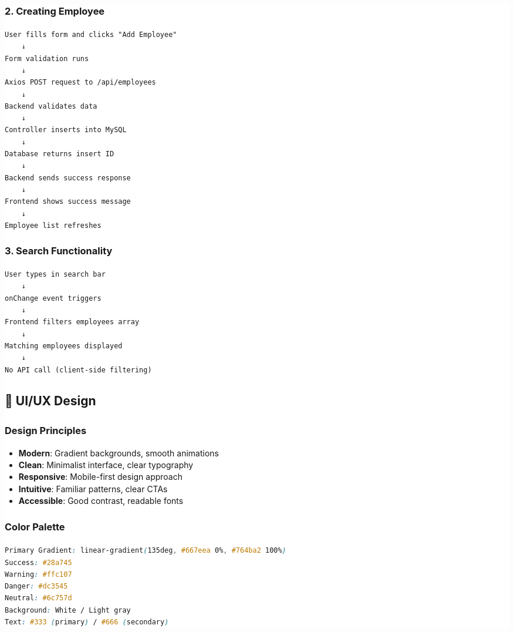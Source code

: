 ### 2. Creating Employee
```
User fills form and clicks "Add Employee"
    ↓
Form validation runs
    ↓
Axios POST request to /api/employees
    ↓
Backend validates data
    ↓
Controller inserts into MySQL
    ↓
Database returns insert ID
    ↓
Backend sends success response
    ↓
Frontend shows success message
    ↓
Employee list refreshes
```

### 3. Search Functionality
```
User types in search bar
    ↓
onChange event triggers
    ↓
Frontend filters employees array
    ↓
Matching employees displayed
    ↓
No API call (client-side filtering)
```

## 🎨 UI/UX Design

### Design Principles
- **Modern**: Gradient backgrounds, smooth animations
- **Clean**: Minimalist interface, clear typography
- **Responsive**: Mobile-first design approach
- **Intuitive**: Familiar patterns, clear CTAs
- **Accessible**: Good contrast, readable fonts

### Color Palette
```css
Primary Gradient: linear-gradient(135deg, #667eea 0%, #764ba2 100%)
Success: #28a745
Warning: #ffc107
Danger: #dc3545
Neutral: #6c757d
Background: White / Light gray
Text: #333 (primary) / #666 (secondary)
```
